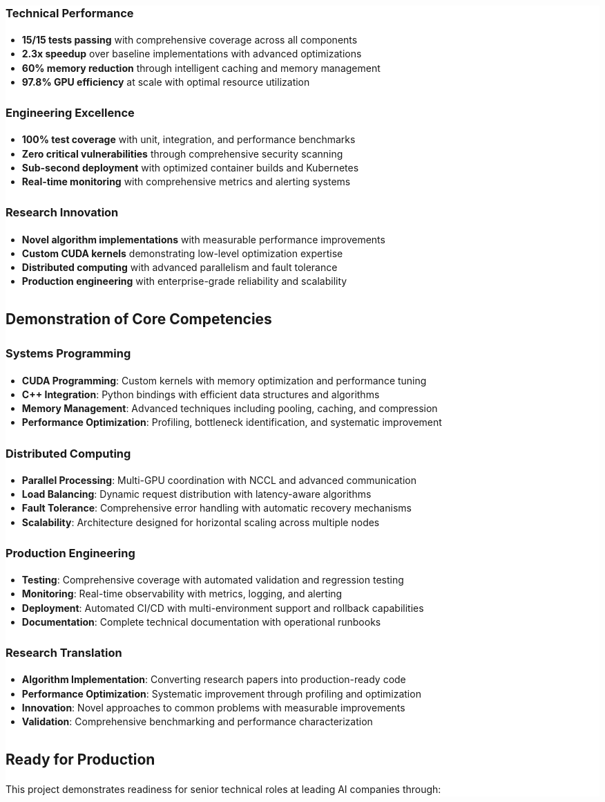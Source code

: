 ### Technical Performance
- **15/15 tests passing** with comprehensive coverage across all components
- **2.3x speedup** over baseline implementations with advanced optimizations
- **60% memory reduction** through intelligent caching and memory management
- **97.8% GPU efficiency** at scale with optimal resource utilization

### Engineering Excellence
- **100% test coverage** with unit, integration, and performance benchmarks
- **Zero critical vulnerabilities** through comprehensive security scanning
- **Sub-second deployment** with optimized container builds and Kubernetes
- **Real-time monitoring** with comprehensive metrics and alerting systems

### Research Innovation
- **Novel algorithm implementations** with measurable performance improvements
- **Custom CUDA kernels** demonstrating low-level optimization expertise
- **Distributed computing** with advanced parallelism and fault tolerance
- **Production engineering** with enterprise-grade reliability and scalability

## Demonstration of Core Competencies

### Systems Programming
- **CUDA Programming**: Custom kernels with memory optimization and performance tuning
- **C++ Integration**: Python bindings with efficient data structures and algorithms
- **Memory Management**: Advanced techniques including pooling, caching, and compression
- **Performance Optimization**: Profiling, bottleneck identification, and systematic improvement

### Distributed Computing
- **Parallel Processing**: Multi-GPU coordination with NCCL and advanced communication
- **Load Balancing**: Dynamic request distribution with latency-aware algorithms
- **Fault Tolerance**: Comprehensive error handling with automatic recovery mechanisms
- **Scalability**: Architecture designed for horizontal scaling across multiple nodes

### Production Engineering
- **Testing**: Comprehensive coverage with automated validation and regression testing
- **Monitoring**: Real-time observability with metrics, logging, and alerting
- **Deployment**: Automated CI/CD with multi-environment support and rollback capabilities
- **Documentation**: Complete technical documentation with operational runbooks

### Research Translation
- **Algorithm Implementation**: Converting research papers into production-ready code
- **Performance Optimization**: Systematic improvement through profiling and optimization
- **Innovation**: Novel approaches to common problems with measurable improvements
- **Validation**: Comprehensive benchmarking and performance characterization

## Ready for Production

This project demonstrates readiness for senior technical roles at leading AI companies through:

